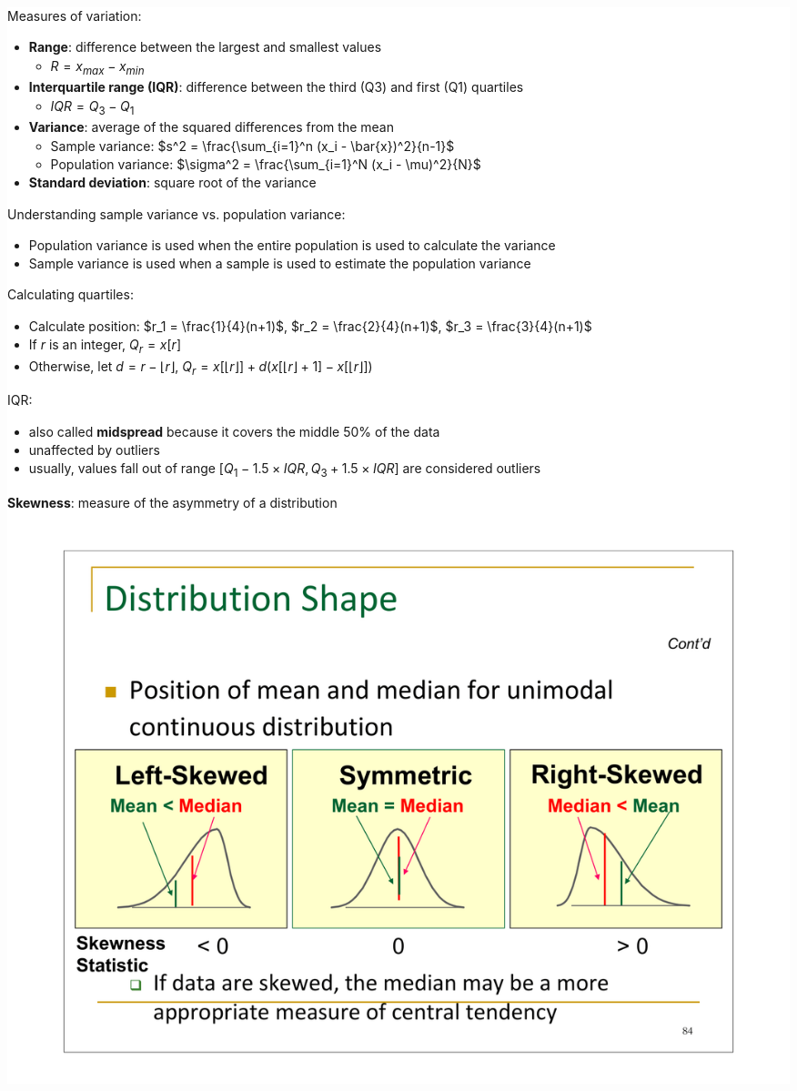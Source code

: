 Measures of variation:

- **Range**: difference between the largest and smallest values
    - $R = x_{max} - x_{min}$
- **Interquartile range (IQR)**: difference between the third (Q3) and first (Q1) quartiles
    - $IQR = Q_3 - Q_1$
- **Variance**: average of the squared differences from the mean
    - Sample variance: $s^2 = \frac{\sum_{i=1}^n (x_i - \bar{x})^2}{n-1}$
    - Population variance: $\sigma^2 = \frac{\sum_{i=1}^N (x_i - \mu)^2}{N}$
- **Standard deviation**: square root of the variance

Understanding sample variance vs. population variance:

- Population variance is used when the entire population is used to calculate the variance
- Sample variance is used when a sample is used to estimate the population variance

Calculating quartiles:

- Calculate position: $r_1 = \frac{1}{4}(n+1)$, $r_2 = \frac{2}{4}(n+1)$, $r_3 = \frac{3}{4}(n+1)$
- If $r$ is an integer, $Q_r = x[r]$
- Otherwise, let $d = r - \lfloor r \rfloor$, $Q_r = x[\lfloor r \rfloor] + d(x[\lfloor r \rfloor + 1] - x[\lfloor r \rfloor])$

IQR:
- also called **midspread** because it covers the middle 50% of the data
- unaffected by outliers
- usually, values fall out of range $[Q_1 - 1.5 \times IQR, Q_3 + 1.5 \times IQR]$ are considered outliers

**Skewness**: measure of the asymmetry of a distribution

![](<images/GE2262/Topic 1 Introduction to Statistics (Student)-84.png>)
